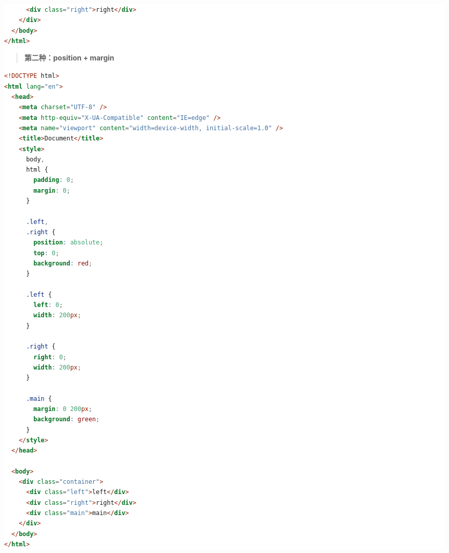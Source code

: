 ```html
      <div class="right">right</div>
    </div>
  </body>
</html>
```

> **第二种：position + margin**

```html
<!DOCTYPE html>
<html lang="en">
  <head>
    <meta charset="UTF-8" />
    <meta http-equiv="X-UA-Compatible" content="IE=edge" />
    <meta name="viewport" content="width=device-width, initial-scale=1.0" />
    <title>Document</title>
    <style>
      body,
      html {
        padding: 0;
        margin: 0;
      }

      .left,
      .right {
        position: absolute;
        top: 0;
        background: red;
      }

      .left {
        left: 0;
        width: 200px;
      }

      .right {
        right: 0;
        width: 200px;
      }

      .main {
        margin: 0 200px;
        background: green;
      }
    </style>
  </head>

  <body>
    <div class="container">
      <div class="left">left</div>
      <div class="right">right</div>
      <div class="main">main</div>
    </div>
  </body>
</html>
```
